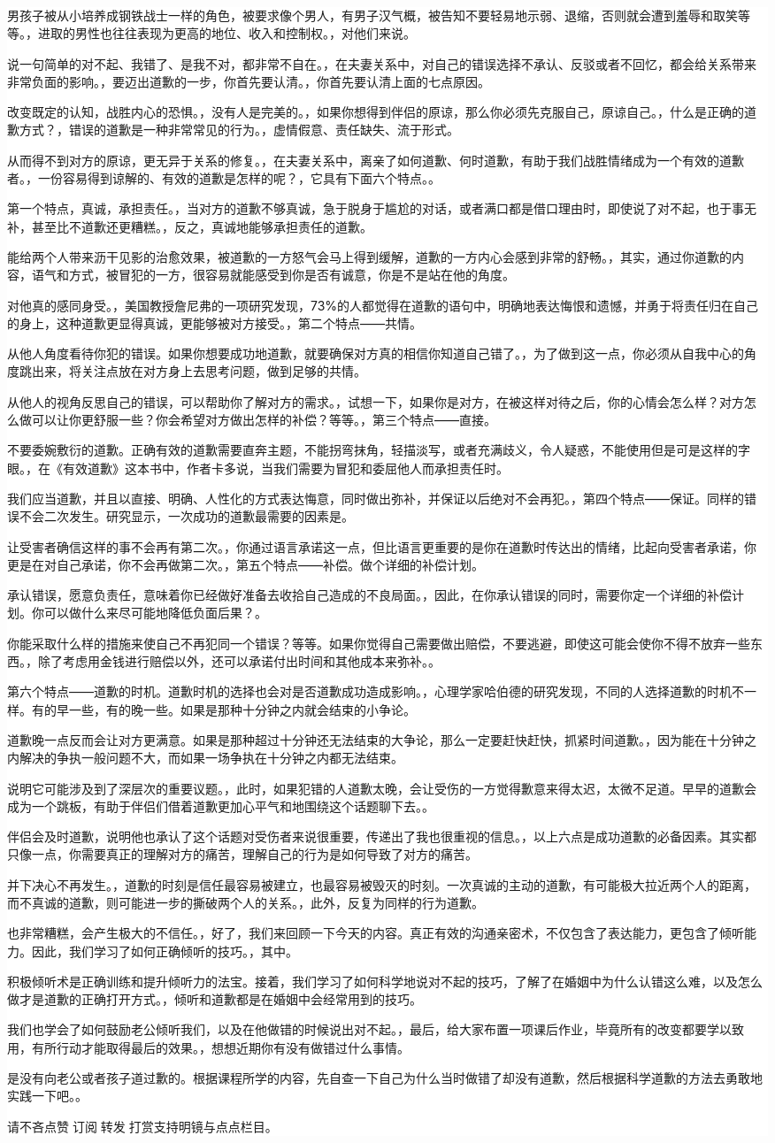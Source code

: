 男孩子被从小培养成钢铁战士一样的角色，被要求像个男人，有男子汉气概，被告知不要轻易地示弱、退缩，否则就会遭到羞辱和取笑等等。，进取的男性也往往表现为更高的地位、收入和控制权。，对他们来说。

说一句简单的对不起、我错了、是我不对，都非常不自在。，在夫妻关系中，对自己的错误选择不承认、反驳或者不回忆，都会给关系带来非常负面的影响。，要迈出道歉的一步，你首先要认清。，你首先要认清上面的七点原因。

改变既定的认知，战胜内心的恐惧。，没有人是完美的。，如果你想得到伴侣的原谅，那么你必须先克服自己，原谅自己。，什么是正确的道歉方式？，错误的道歉是一种非常常见的行为。，虚情假意、责任缺失、流于形式。

从而得不到对方的原谅，更无异于关系的修复。，在夫妻关系中，离亲了如何道歉、何时道歉，有助于我们战胜情绪成为一个有效的道歉者。，一份容易得到谅解的、有效的道歉是怎样的呢？，它具有下面六个特点。。

第一个特点，真诚，承担责任。，当对方的道歉不够真诚，急于脱身于尴尬的对话，或者满口都是借口理由时，即使说了对不起，也于事无补，甚至比不道歉还更糟糕。，反之，真诚地能够承担责任的道歉。

能给两个人带来沥干见影的治愈效果，被道歉的一方怒气会马上得到缓解，道歉的一方内心会感到非常的舒畅。，其实，通过你道歉的内容，语气和方式，被冒犯的一方，很容易就能感受到你是否有诚意，你是不是站在他的角度。

对他真的感同身受。，美国教授詹尼弗的一项研究发现，73%的人都觉得在道歉的语句中，明确地表达悔恨和遗憾，并勇于将责任归在自己的身上，这种道歉更显得真诚，更能够被对方接受。，第二个特点——共情。

从他人角度看待你犯的错误。如果你想要成功地道歉，就要确保对方真的相信你知道自己错了。，为了做到这一点，你必须从自我中心的角度跳出来，将关注点放在对方身上去思考问题，做到足够的共情。

从他人的视角反思自己的错误，可以帮助你了解对方的需求。，试想一下，如果你是对方，在被这样对待之后，你的心情会怎么样？对方怎么做可以让你更舒服一些？你会希望对方做出怎样的补偿？等等。，第三个特点——直接。

不要委婉敷衍的道歉。正确有效的道歉需要直奔主题，不能拐弯抹角，轻描淡写，或者充满歧义，令人疑惑，不能使用但是可是这样的字眼。，在《有效道歉》这本书中，作者卡多说，当我们需要为冒犯和委屈他人而承担责任时。

我们应当道歉，并且以直接、明确、人性化的方式表达悔意，同时做出弥补，并保证以后绝对不会再犯。，第四个特点——保证。同样的错误不会二次发生。研究显示，一次成功的道歉最需要的因素是。

让受害者确信这样的事不会再有第二次。，你通过语言承诺这一点，但比语言更重要的是你在道歉时传达出的情绪，比起向受害者承诺，你更是在对自己承诺，你不会再做第二次。，第五个特点——补偿。做个详细的补偿计划。

承认错误，愿意负责任，意味着你已经做好准备去收拾自己造成的不良局面。，因此，在你承认错误的同时，需要你定一个详细的补偿计划。你可以做什么来尽可能地降低负面后果？。

你能采取什么样的措施来使自己不再犯同一个错误？等等。如果你觉得自己需要做出赔偿，不要逃避，即使这可能会使你不得不放弃一些东西。，除了考虑用金钱进行赔偿以外，还可以承诺付出时间和其他成本来弥补。。

第六个特点——道歉的时机。道歉时机的选择也会对是否道歉成功造成影响。，心理学家哈伯德的研究发现，不同的人选择道歉的时机不一样。有的早一些，有的晚一些。如果是那种十分钟之内就会结束的小争论。

道歉晚一点反而会让对方更满意。如果是那种超过十分钟还无法结束的大争论，那么一定要赶快赶快，抓紧时间道歉。，因为能在十分钟之内解决的争执一般问题不大，而如果一场争执在十分钟之内都无法结束。

说明它可能涉及到了深层次的重要议题。，此时，如果犯错的人道歉太晚，会让受伤的一方觉得歉意来得太迟，太微不足道。早早的道歉会成为一个跳板，有助于伴侣们借着道歉更加心平气和地围绕这个话题聊下去。。

伴侣会及时道歉，说明他也承认了这个话题对受伤者来说很重要，传递出了我也很重视的信息。，以上六点是成功道歉的必备因素。其实都只像一点，你需要真正的理解对方的痛苦，理解自己的行为是如何导致了对方的痛苦。

并下决心不再发生。，道歉的时刻是信任最容易被建立，也最容易被毁灭的时刻。一次真诚的主动的道歉，有可能极大拉近两个人的距离，而不真诚的道歉，则可能进一步的撕破两个人的关系。，此外，反复为同样的行为道歉。

也非常糟糕，会产生极大的不信任。，好了，我们来回顾一下今天的内容。真正有效的沟通亲密术，不仅包含了表达能力，更包含了倾听能力。因此，我们学习了如何正确倾听的技巧。，其中。

积极倾听术是正确训练和提升倾听力的法宝。接着，我们学习了如何科学地说对不起的技巧，了解了在婚姻中为什么认错这么难，以及怎么做才是道歉的正确打开方式。，倾听和道歉都是在婚姻中会经常用到的技巧。

我们也学会了如何鼓励老公倾听我们，以及在他做错的时候说出对不起。，最后，给大家布置一项课后作业，毕竟所有的改变都要学以致用，有所行动才能取得最后的效果。，想想近期你有没有做错过什么事情。

是没有向老公或者孩子道过歉的。根据课程所学的内容，先自查一下自己为什么当时做错了却没有道歉，然后根据科学道歉的方法去勇敢地实践一下吧。。

请不吝点赞 订阅 转发 打赏支持明镜与点点栏目。